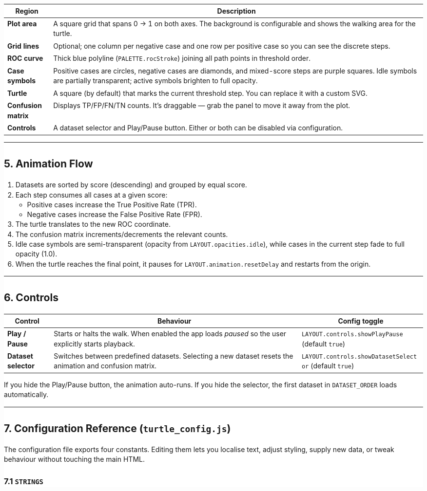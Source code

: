 | Region | Description |
| --- | --- |
| **Plot area** | A square grid that spans 0 → 1 on both axes. The background is configurable and shows the walking area for the turtle. |
| **Grid lines** | Optional; one column per negative case and one row per positive case so you can see the discrete steps. |
| **ROC curve** | Thick blue polyline (`PALETTE.rocStroke`) joining all path points in threshold order. |
| **Case symbols** | Positive cases are circles, negative cases are diamonds, and mixed-score steps are purple squares. Idle symbols are partially transparent; active symbols brighten to full opacity. |
| **Turtle** | A square (by default) that marks the current threshold step. You can replace it with a custom SVG. |
| **Confusion matrix** | Displays TP/FP/FN/TN counts. It’s draggable — grab the panel to move it away from the plot. |
| **Controls** | A dataset selector and Play/Pause button. Either or both can be disabled via configuration. |

---

## 5. Animation Flow

1. Datasets are sorted by score (descending) and grouped by equal score.
2. Each step consumes all cases at a given score:
   - Positive cases increase the True Positive Rate (TPR).
   - Negative cases increase the False Positive Rate (FPR).
3. The turtle translates to the new ROC coordinate.
4. The confusion matrix increments/decrements the relevant counts.
5. Idle case symbols are semi-transparent (opacity from `LAYOUT.opacities.idle`), while cases in the current step fade to full opacity (1.0).
6. When the turtle reaches the final point, it pauses for `LAYOUT.animation.resetDelay` and restarts from the origin.

---

## 6. Controls

| Control | Behaviour | Config toggle |
| --- | --- | --- |
| **Play / Pause** | Starts or halts the walk. When enabled the app loads *paused* so the user explicitly starts playback. | `LAYOUT.controls.showPlayPause` (default `true`) |
| **Dataset selector** | Switches between predefined datasets. Selecting a new dataset resets the animation and confusion matrix. | `LAYOUT.controls.showDatasetSelector` (default `true`) |

If you hide the Play/Pause button, the animation auto-runs. If you hide the selector, the first dataset in `DATASET_ORDER` loads automatically.

---

## 7. Configuration Reference (`turtle_config.js`)

The configuration file exports four constants. Editing them lets you localise text, adjust styling, supply new data, or tweak behaviour without touching the main HTML.

### 7.1 `STRINGS`
